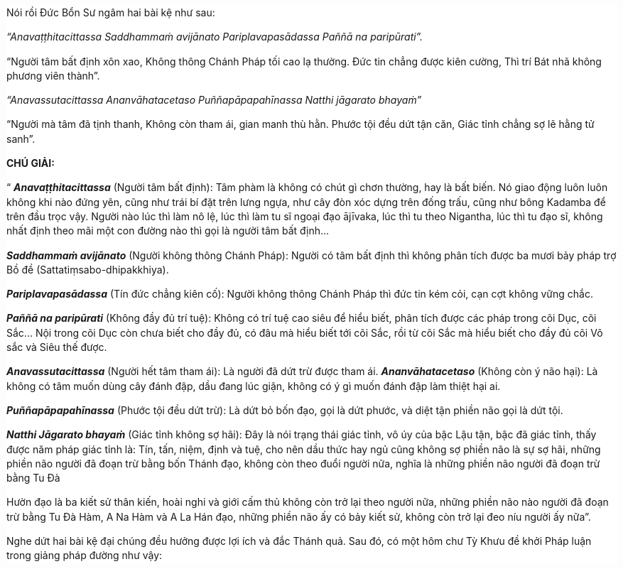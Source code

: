Nói rồi Đức Bổn Sư ngâm hai bài kệ như sau:

_“Anavaṭṭhitacittassa
Saddhammaṁ avijānato
Pariplavapasādassa
Paññā na paripūrati”._

“Người tâm bất định xôn xao,
Không thông Chánh Pháp tối cao lạ thường. Đức tin chẳng được kiên cường,
Thì trí Bát nhã không phương viên thành”.

_“Anavassutacittassa
Ananvāhatacetaso
Puññapāpapahīnassa
Natthi jāgarato bhayaṁ”_

“Người mà tâm đã tịnh thanh,
Không còn tham ái, gian manh thù hằn.
Phước tội đều dứt tận căn,
Giác tỉnh chẳng sợ lẽ hằng tử sanh”.

**CHÚ GIẢI:**

“ **_Anavaṭṭhitacittassa_** (Người tâm bất định): Tâm phàm là không có chút gì chơn thường, hay là bất biến. Nó giao động luôn luôn không khi nào đứng yên, cũng như trái bí đặt trên lưng ngựa, như cây đòn xóc dựng trên đống trấu, cũng như bông Kadamba để trên đầu trọc vậy. Người nào lúc thì làm nô lệ, lúc thì làm tu sĩ ngoại đạo ājīvaka, lúc thì tu theo Nigantha, lúc thì tu đạo sĩ, không nhất định theo mãi một con đường nào thì gọi là người tâm bất định...

**_Saddhammaṁ avijānato_** (Người không thông Chánh Pháp): Người có tâm bất định thì không phân tích được ba mươi bảy pháp trợ Bồ đề (Sattatiṃsabo-dhipakkhiya).

**_Pariplavapasādassa_** (Tín đức chẳng kiên cố): Người không thông Chánh Pháp thì đức tin kém cỏi, cạn cợt không vững chắc.

**_Paññā na paripūrati_** (Không đầy đủ trí tuệ): Không có trí tuệ cao siêu để hiểu biết, phân tích được các pháp trong cõi Dục, cõi Sắc... Nội trong cõi Dục còn chưa biết cho đầy đủ, có đâu mà hiểu biết tới cõi Sắc, rồi từ cõi Sắc mà hiểu biết cho đầy đủ cõi Vô sắc và Siêu thế được.

**_Anavassutacittassa_** (Người hết tâm tham ái): Là người đã dứt trừ được tham ái. **_Ananvāhatacetaso_** (Không còn ý não hại): Là không có tâm muốn dùng cây đánh đập, dầu đang lúc giận, không có ý gì muốn đánh đập làm thiệt hại ai.

**_Puññapāpapahīnassa_** (Phước tội đều dứt trừ): Là dứt bỏ bốn đạo, gọi là dứt phước, và diệt tận phiền não gọi là dứt tội.

**_Natthi Jāgarato bhayaṁ_** (Giác tỉnh không sợ hãi): Đây là nói trạng thái giác tỉnh, vô úy của bậc Lậu tận, bậc đã giác tỉnh, thấy được năm pháp giác tỉnh là: Tín, tấn, niệm, định và tuệ, cho nên dầu thức hay ngủ cũng không sợ phiền não là sự sợ hãi, những phiền não người đã đoạn trừ bằng bốn
Thánh đạo, không còn theo đuổi người nữa, nghĩa là những phiền não người đã đoạn trừ bằng Tu Đà

Hườn đạo là ba kiết sử thân kiến, hoài nghi và giới cấm thủ không còn trở lại theo người nữa, những phiền não nào người đã đoạn trừ bằng Tu Đà Hàm, A Na Hàm và A La Hán đạo, những phiền não ấy có bảy kiết sử, không còn trở lại đeo níu người ấy nữa”.

Nghe dứt hai bài kệ đại chúng đều hưởng được lợi ích và đắc Thánh quả.
Sau đó, có một hôm chư Tỳ Khưu đề khởi Pháp luận trong giảng pháp đường như vậy:
